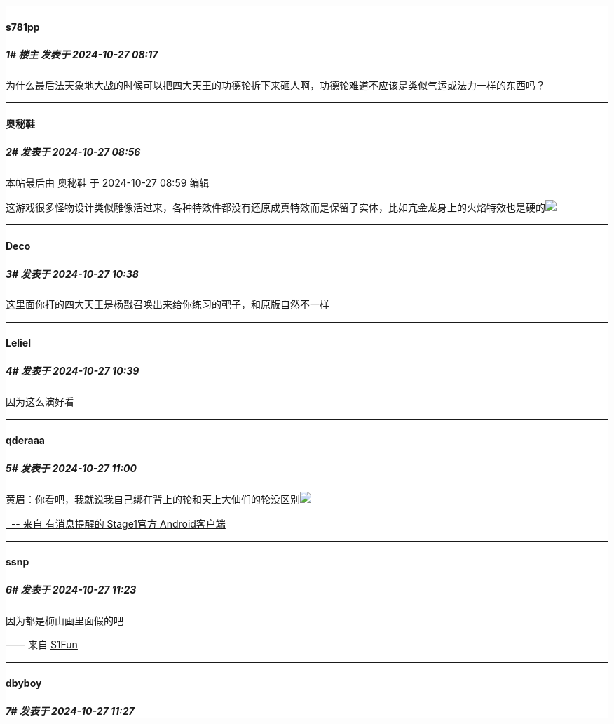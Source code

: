 ﻿
*****

####  s781pp  
##### 1#       楼主       发表于 2024-10-27 08:17

为什么最后法天象地大战的时候可以把四大天王的功德轮拆下来砸人啊，功德轮难道不应该是类似气运或法力一样的东西吗？

*****

####  奥秘鞋  
##### 2#       发表于 2024-10-27 08:56

 本帖最后由 奥秘鞋 于 2024-10-27 08:59 编辑 

这游戏很多怪物设计类似雕像活过来，各种特效件都没有还原成真特效而是保留了实体，比如亢金龙身上的火焰特效也是硬的<img src="https://static.saraba1st.com/image/smiley/face2017/037.png" referrerpolicy="no-referrer">

*****

####  Deco  
##### 3#       发表于 2024-10-27 10:38

这里面你打的四大天王是杨戬召唤出来给你练习的靶子，和原版自然不一样

*****

####  Leliel  
##### 4#       发表于 2024-10-27 10:39

因为这么演好看

*****

####  qderaaa  
##### 5#       发表于 2024-10-27 11:00

黄眉：你看吧，我就说我自己绑在背上的轮和天上大仙们的轮没区别<img src="https://static.saraba1st.com/image/smiley/face2017/037.png" referrerpolicy="no-referrer">

[  -- 来自 有消息提醒的 Stage1官方 Android客户端](https://www.coolapk.com/apk/140634)

*****

####  ssnp  
##### 6#       发表于 2024-10-27 11:23

因为都是梅山画里面假的吧

—— 来自 [S1Fun](https://s1fun.koalcat.com)

*****

####  dbyboy  
##### 7#       发表于 2024-10-27 11:27
